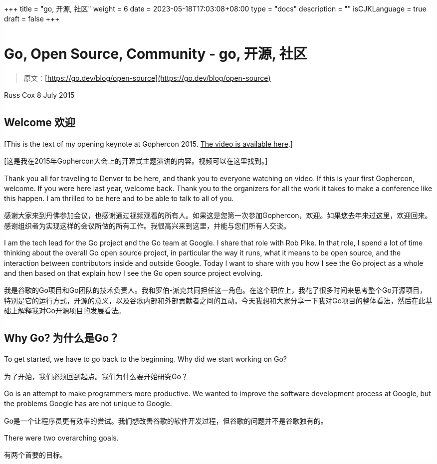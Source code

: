 +++
title = "go, 开源, 社区"
weight = 6
date = 2023-05-18T17:03:08+08:00
type = "docs"
description = ""
isCJKLanguage = true
draft = false
+++

# Go, Open Source, Community - go, 开源, 社区

> 原文：[https://go.dev/blog/open-source](https://go.dev/blog/open-source)

Russ Cox
8 July 2015

## Welcome 欢迎

[This is the text of my opening keynote at Gophercon 2015. [The video is available here](https://www.youtube.com/watch?v=XvZOdpd_9tc).]

[这是我在2015年Gophercon大会上的开幕式主题演讲的内容。视频可以在这里找到。］

Thank you all for traveling to Denver to be here, and thank you to everyone watching on video. If this is your first Gophercon, welcome. If you were here last year, welcome back. Thank you to the organizers for all the work it takes to make a conference like this happen. I am thrilled to be here and to be able to talk to all of you.

感谢大家来到丹佛参加会议，也感谢通过视频观看的所有人。如果这是您第一次参加Gophercon，欢迎。如果您去年来过这里，欢迎回来。感谢组织者为实现这样的会议所做的所有工作。我很高兴来到这里，并能与您们所有人交谈。

I am the tech lead for the Go project and the Go team at Google. I share that role with Rob Pike. In that role, I spend a lot of time thinking about the overall Go open source project, in particular the way it runs, what it means to be open source, and the interaction between contributors inside and outside Google. Today I want to share with you how I see the Go project as a whole and then based on that explain how I see the Go open source project evolving.

我是谷歌的Go项目和Go团队的技术负责人。我和罗伯-派克共同担任这一角色。在这个职位上，我花了很多时间来思考整个Go开源项目，特别是它的运行方式，开源的意义，以及谷歌内部和外部贡献者之间的互动。今天我想和大家分享一下我对Go项目的整体看法，然后在此基础上解释我对Go开源项目的发展看法。

## Why Go? 为什么是Go？

To get started, we have to go back to the beginning. Why did we start working on Go?

为了开始，我们必须回到起点。我们为什么要开始研究Go？

Go is an attempt to make programmers more productive. We wanted to improve the software development process at Google, but the problems Google has are not unique to Google.

Go是一个让程序员更有效率的尝试。我们想改善谷歌的软件开发过程，但谷歌的问题并不是谷歌独有的。

There were two overarching goals.

有两个首要的目标。
